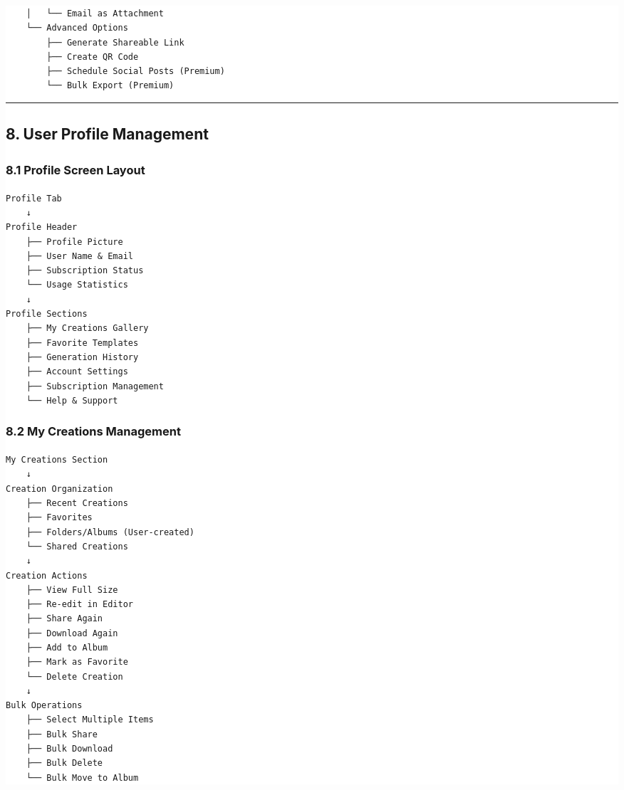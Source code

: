 ```
    │   └── Email as Attachment
    └── Advanced Options
        ├── Generate Shareable Link
        ├── Create QR Code
        ├── Schedule Social Posts (Premium)
        └── Bulk Export (Premium)
```

---

## 8. User Profile Management

### 8.1 Profile Screen Layout
```
Profile Tab
    ↓
Profile Header
    ├── Profile Picture
    ├── User Name & Email
    ├── Subscription Status
    └── Usage Statistics
    ↓
Profile Sections
    ├── My Creations Gallery
    ├── Favorite Templates
    ├── Generation History
    ├── Account Settings
    ├── Subscription Management
    └── Help & Support
```

### 8.2 My Creations Management
```
My Creations Section
    ↓
Creation Organization
    ├── Recent Creations
    ├── Favorites
    ├── Folders/Albums (User-created)
    └── Shared Creations
    ↓
Creation Actions
    ├── View Full Size
    ├── Re-edit in Editor
    ├── Share Again
    ├── Download Again
    ├── Add to Album
    ├── Mark as Favorite
    └── Delete Creation
    ↓
Bulk Operations
    ├── Select Multiple Items
    ├── Bulk Share
    ├── Bulk Download
    ├── Bulk Delete
    └── Bulk Move to Album
```
